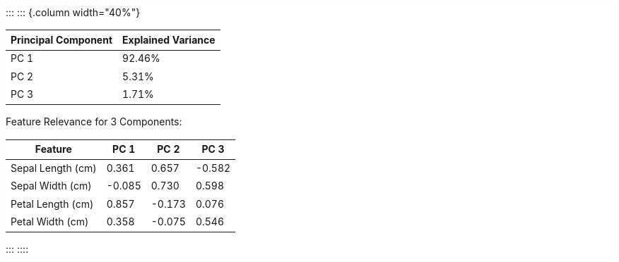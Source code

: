 :::
::: {.column width="40%"}

| Principal Component | Explained Variance |
|---------------------|--------------------|
| PC 1                | 92.46%             |
| PC 2                | 5.31%              |
| PC 3                | 1.71%              |

Feature Relevance for 3 Components:

| Feature           | PC 1  | PC 2  | PC 3  |
|-------------------|-------|-------|-------|
| Sepal Length (cm) | 0.361 | 0.657 | -0.582|
| Sepal Width (cm)  | -0.085| 0.730 | 0.598 |
| Petal Length (cm) | 0.857 | -0.173| 0.076 |
| Petal Width (cm)  | 0.358 | -0.075| 0.546 |

:::
::::
